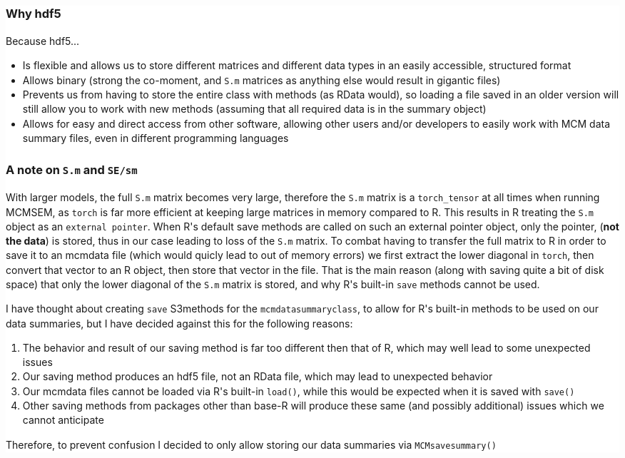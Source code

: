 
### Why hdf5 

Because hdf5...
 - Is flexible and allows us to store different matrices and different data types in an easily accessible, structured format
 - Allows binary (strong the co-moment, and `S.m` matrices as anything else would result in gigantic files)
 - Prevents us from having to store the entire class with methods (as RData would), so loading a file saved in an older version will still allow you to work with new methods (assuming that all required data is in the summary object)
 - Allows for easy and direct access from other software, allowing other users and/or developers to easily work with MCM data summary files, even in different programming languages

### A note on `S.m` and `SE/sm`

With larger models, the full `S.m`  matrix becomes very large, therefore the `S.m` matrix is a `torch_tensor` at all times when running MCMSEM, as `torch` is far more efficient at keeping large matrices in memory compared to R.
This results in R treating the `S.m` object as an `external pointer`. When R's default save methods are called on such an external pointer object, only the pointer, (**not the data**) is stored, thus in our case leading to loss of the `S.m` matrix.
To combat having to transfer the full matrix to R in order to save it to an mcmdata file (which would quicly lead to out of memory errors) we first extract the lower diagonal in `torch`, then convert that vector to an R object, then store that vector in the file.
That is the main reason (along with saving quite a bit of disk space) that only the lower diagonal of the `S.m` matrix is stored, and why R's built-in `save` methods cannot be used.

I have thought about creating `save` S3methods for the `mcmdatasummaryclass`, to allow for R's built-in methods to be used on our data summaries, but I have decided against this for the following reasons:
 1. The behavior and result of our saving method is far too different then that of R, which may well lead to some unexpected issues
 2. Our saving method produces an hdf5 file, not an RData file, which may lead to unexpected behavior
 3. Our mcmdata files cannot be loaded via R's built-in `load()`, while this would be expected when it is saved with `save()`
 4. Other saving methods from packages other than base-R will produce these same (and possibly additional) issues which we cannot anticipate

Therefore, to prevent confusion I decided to only allow storing our data summaries via `MCMsavesummary()`